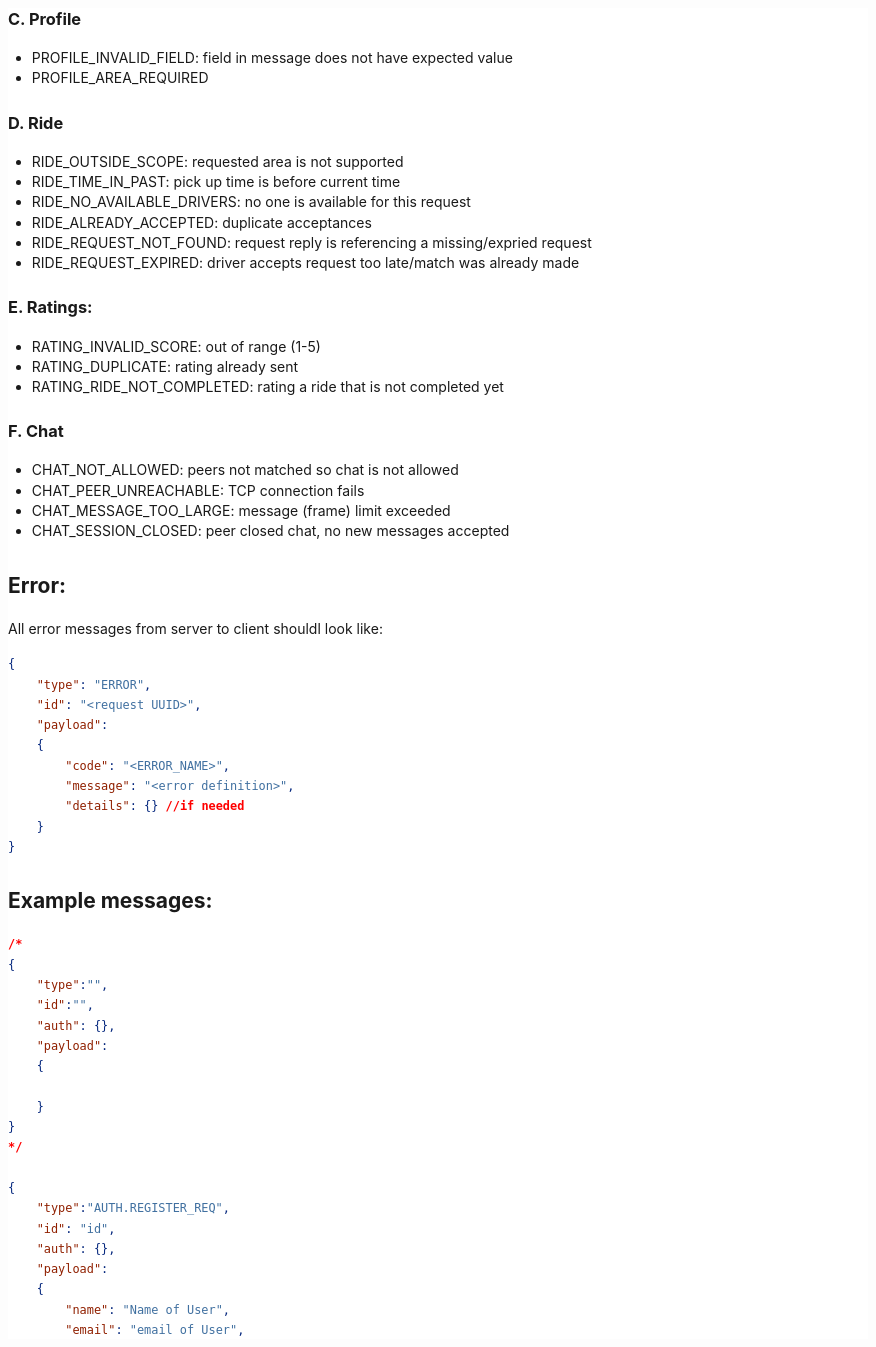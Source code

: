 ### C. Profile
- PROFILE_INVALID_FIELD: field in message does not have expected value
- PROFILE_AREA_REQUIRED

### D. Ride
- RIDE_OUTSIDE_SCOPE: requested area is not supported
- RIDE_TIME_IN_PAST: pick up time is before current time
- RIDE_NO_AVAILABLE_DRIVERS: no one is available for this request
- RIDE_ALREADY_ACCEPTED: duplicate acceptances
- RIDE_REQUEST_NOT_FOUND: request reply is referencing a missing/expried request
- RIDE_REQUEST_EXPIRED: driver accepts request too late/match was already made

### E. Ratings:
- RATING_INVALID_SCORE: out of range (1-5)
- RATING_DUPLICATE: rating already sent
- RATING_RIDE_NOT_COMPLETED: rating a ride that is not completed yet

### F. Chat
- CHAT_NOT_ALLOWED: peers not matched so chat is not allowed
- CHAT_PEER_UNREACHABLE: TCP connection fails
- CHAT_MESSAGE_TOO_LARGE: message (frame) limit exceeded
- CHAT_SESSION_CLOSED: peer closed chat, no new messages accepted


## Error:
All error messages from server to client shouldl look like:
```json
{
    "type": "ERROR",
    "id": "<request UUID>",
    "payload": 
    {
        "code": "<ERROR_NAME>",
        "message": "<error definition>",
        "details": {} //if needed
    }
}

```

## Example messages:
```json
/*
{
    "type":"",
    "id":"",
    "auth": {},
    "payload":
    {

    }
}
*/

{
    "type":"AUTH.REGISTER_REQ",
    "id": "id",
    "auth": {},
    "payload":
    {
        "name": "Name of User",
        "email": "email of User",
```